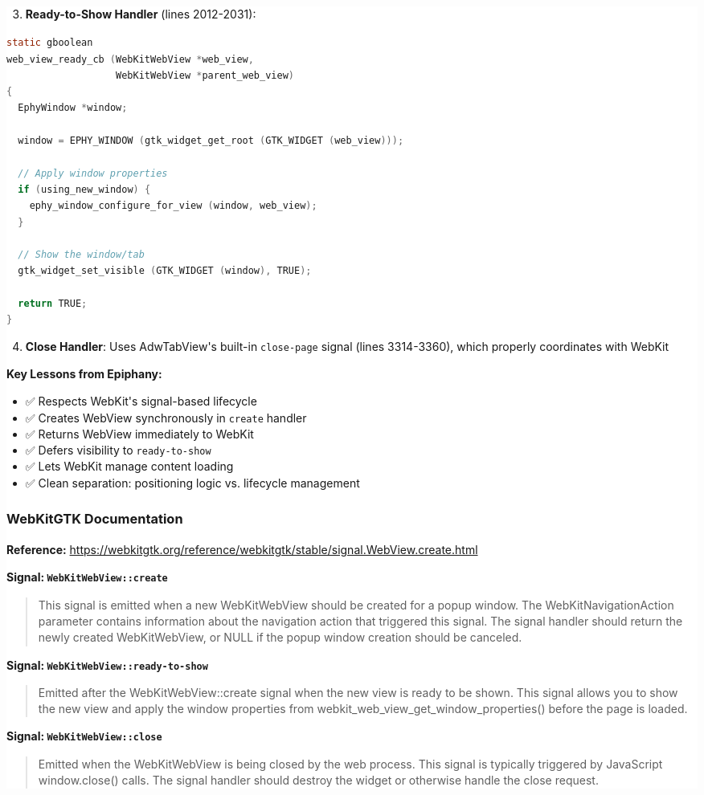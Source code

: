 3. **Ready-to-Show Handler** (lines 2012-2031):
```c
static gboolean
web_view_ready_cb (WebKitWebView *web_view,
                   WebKitWebView *parent_web_view)
{
  EphyWindow *window;

  window = EPHY_WINDOW (gtk_widget_get_root (GTK_WIDGET (web_view)));

  // Apply window properties
  if (using_new_window) {
    ephy_window_configure_for_view (window, web_view);
  }

  // Show the window/tab
  gtk_widget_set_visible (GTK_WIDGET (window), TRUE);

  return TRUE;
}
```

4. **Close Handler**: Uses AdwTabView's built-in `close-page` signal (lines 3314-3360), which properly coordinates with WebKit

**Key Lessons from Epiphany:**
- ✅ Respects WebKit's signal-based lifecycle
- ✅ Creates WebView synchronously in `create` handler
- ✅ Returns WebView immediately to WebKit
- ✅ Defers visibility to `ready-to-show`
- ✅ Lets WebKit manage content loading
- ✅ Clean separation: positioning logic vs. lifecycle management

### WebKitGTK Documentation

**Reference:** https://webkitgtk.org/reference/webkitgtk/stable/signal.WebView.create.html

**Signal: `WebKitWebView::create`**

> This signal is emitted when a new WebKitWebView should be created for a popup window. The WebKitNavigationAction parameter contains information about the navigation action that triggered this signal. The signal handler should return the newly created WebKitWebView, or NULL if the popup window creation should be canceled.

**Signal: `WebKitWebView::ready-to-show`**

> Emitted after the WebKitWebView::create signal when the new view is ready to be shown. This signal allows you to show the new view and apply the window properties from webkit_web_view_get_window_properties() before the page is loaded.

**Signal: `WebKitWebView::close`**

> Emitted when the WebKitWebView is being closed by the web process. This signal is typically triggered by JavaScript window.close() calls. The signal handler should destroy the widget or otherwise handle the close request.
